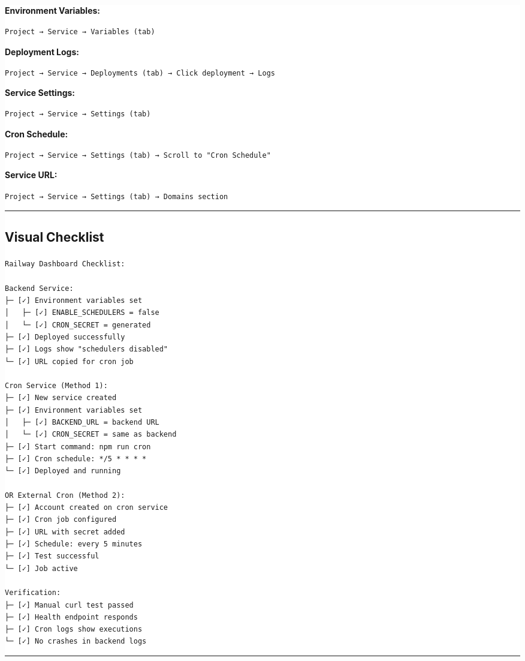 **Environment Variables:**
```
Project → Service → Variables (tab)
```

**Deployment Logs:**
```
Project → Service → Deployments (tab) → Click deployment → Logs
```

**Service Settings:**
```
Project → Service → Settings (tab)
```

**Cron Schedule:**
```
Project → Service → Settings (tab) → Scroll to "Cron Schedule"
```

**Service URL:**
```
Project → Service → Settings (tab) → Domains section
```

---

## Visual Checklist

```
Railway Dashboard Checklist:

Backend Service:
├─ [✓] Environment variables set
│   ├─ [✓] ENABLE_SCHEDULERS = false
│   └─ [✓] CRON_SECRET = generated
├─ [✓] Deployed successfully
├─ [✓] Logs show "schedulers disabled"
└─ [✓] URL copied for cron job

Cron Service (Method 1):
├─ [✓] New service created
├─ [✓] Environment variables set
│   ├─ [✓] BACKEND_URL = backend URL
│   └─ [✓] CRON_SECRET = same as backend
├─ [✓] Start command: npm run cron
├─ [✓] Cron schedule: */5 * * * *
└─ [✓] Deployed and running

OR External Cron (Method 2):
├─ [✓] Account created on cron service
├─ [✓] Cron job configured
├─ [✓] URL with secret added
├─ [✓] Schedule: every 5 minutes
├─ [✓] Test successful
└─ [✓] Job active

Verification:
├─ [✓] Manual curl test passed
├─ [✓] Health endpoint responds
├─ [✓] Cron logs show executions
└─ [✓] No crashes in backend logs
```

---